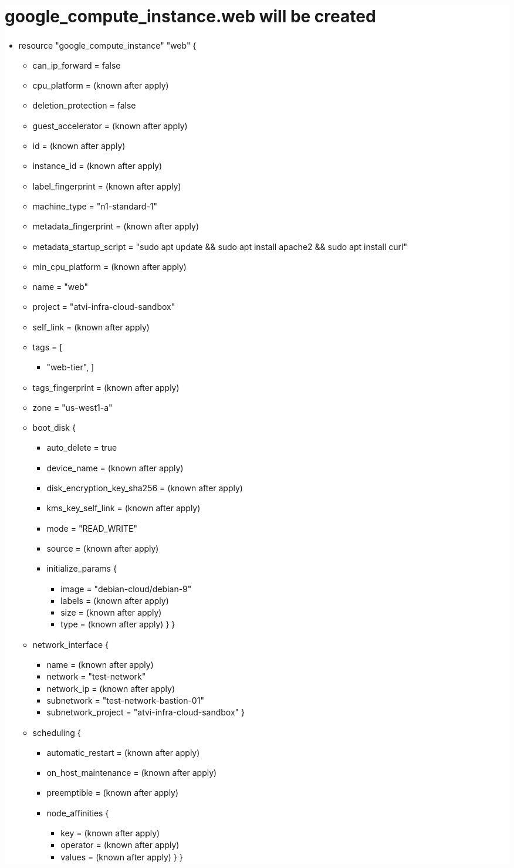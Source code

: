   # google_compute_instance.web will be created
  + resource "google_compute_instance" "web" {
      + can_ip_forward          = false
      + cpu_platform            = (known after apply)
      + deletion_protection     = false
      + guest_accelerator       = (known after apply)
      + id                      = (known after apply)
      + instance_id             = (known after apply)
      + label_fingerprint       = (known after apply)
      + machine_type            = "n1-standard-1"
      + metadata_fingerprint    = (known after apply)
      + metadata_startup_script = "sudo apt update && sudo apt install apache2 && sudo apt install curl"
      + min_cpu_platform        = (known after apply)
      + name                    = "web"
      + project                 = "atvi-infra-cloud-sandbox"
      + self_link               = (known after apply)
	  + tags                    = [
          + "web-tier",
        ]
      + tags_fingerprint        = (known after apply)
      + zone                    = "us-west1-a"

      + boot_disk {
          + auto_delete                = true
          + device_name                = (known after apply)
          + disk_encryption_key_sha256 = (known after apply)
          + kms_key_self_link          = (known after apply)
          + mode                       = "READ_WRITE"
          + source                     = (known after apply)

          + initialize_params {
              + image  = "debian-cloud/debian-9"
              + labels = (known after apply)
              + size   = (known after apply)
              + type   = (known after apply)
            }
        }

      + network_interface {
          + name               = (known after apply)
          + network            = "test-network"
          + network_ip         = (known after apply)
          + subnetwork         = "test-network-bastion-01"
          + subnetwork_project = "atvi-infra-cloud-sandbox"
        }

      + scheduling {
          + automatic_restart   = (known after apply)
          + on_host_maintenance = (known after apply)
          + preemptible         = (known after apply)

          + node_affinities {
              + key      = (known after apply)
              + operator = (known after apply)
              + values   = (known after apply)
            }
        }
